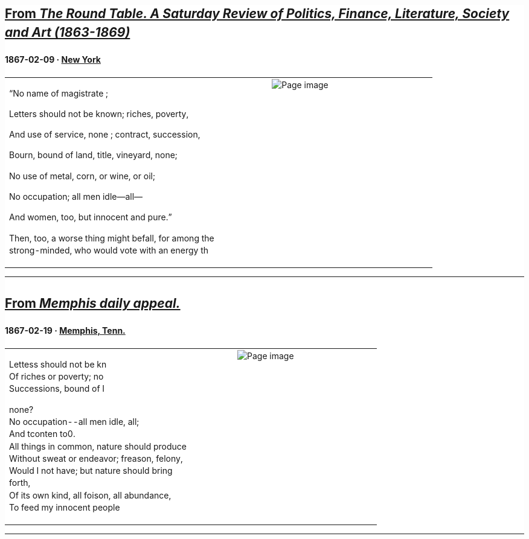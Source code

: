 
## [From _The Round Table. A Saturday Review of Politics, Finance, Literature, Society and Art (1863-1869)_](https://archive.org/details/sim_round-table-a-saturday-review-of-politics-finance_1867-02-09_5_107/page/n5/mode/1up?view=theater)

#### 1867-02-09 &middot; [New York](http://dbpedia.org/resource/New_York_City)

<table style="width: 100%;"><tr><td style="width: 50%">

  
“No name of magistrate ;  
  
Letters should not be known; riches, poverty,  
  
And use of service, none ; contract, succession,  
  
Bourn, bound of land, title, vineyard, none;  
  
No use of metal, corn, or wine, or oil;  
  
No occupation; all men idle—all—  
  
And women, too, but innocent and pure.”  
  
Then, too, a worse thing might befall, for among the  
strong-minded, who would vote with an energy th
</td><td style="width: 50%; max-height: 75%; margin: auto; display: block;">
<img alt="Page image" src="https://iiif.archive.org/image/iiif/2/sim_round-table-a-saturday-review-of-politics-finance_1867-02-09_5_107%2Fsim_round-table-a-saturday-review-of-politics-finance_1867-02-09_5_107_jp2.zip%2Fsim_round-table-a-saturday-review-of-politics-finance_1867-02-09_5_107_jp2%2Fsim_round-table-a-saturday-review-of-politics-finance_1867-02-09_5_107_0005.jp2/pct:38.01331853496115,33.989598811292716,27.30299667036626,7.262258543833581/600,/0/default.jpg"/>
</td>
</tr></table>

---

## [From _Memphis daily appeal._](https://www.loc.gov/resource/sn83045160/1867-02-19/ed-1/?sp=4)

#### 1867-02-19 &middot; [Memphis, Tenn.](http://dbpedia.org/resource/Memphis%2C_Tennessee)

<table style="width: 100%;"><tr><td style="width: 50%">

  
Lettess should not be kn  
Of riches or poverty; no  
Successions, bound of I  
  
none?  
No occupation--all men idle, all;  
And tconten to0.  
All things in common, nature should produce  
Without sweat or endeavor; freason, felony,  
Would I not have; but nature should bring  
forth,  
Of its own kind, all foison, all abundance,  
To feed my innocent people
</td><td style="width: 50%; max-height: 75%; margin: auto; display: block;">
<img alt="Page image" src="https://tile.loc.gov/image-services/iiif/service:ndnp:tu:batch_tu_bonnielou_ver01:data:sn83045160:00200292959:1867021901:0162/pct:4.33015476004377,20.269217933029257,9.692043145224323,3.0704194014907107/!600,600/0/default.jpg"/>
</td>
</tr></table>

---